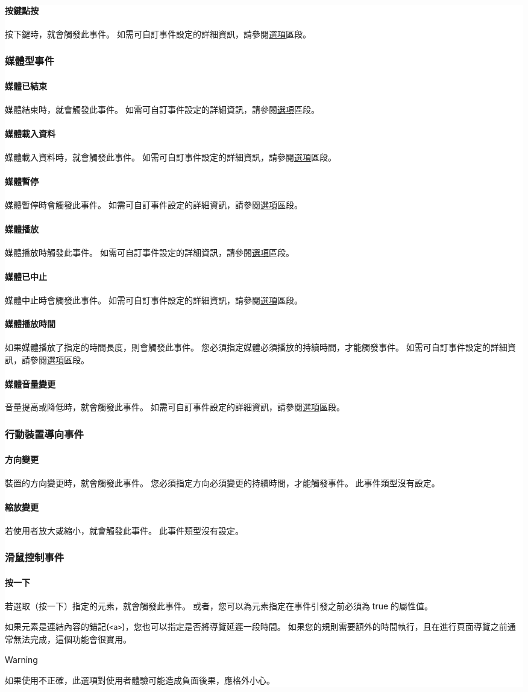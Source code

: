 #### 按鍵點按

按下鍵時，就會觸發此事件。 如需可自訂事件設定的詳細資訊，請參閱[選項](#options)區段。

### 媒體型事件

#### 媒體已結束

媒體結束時，就會觸發此事件。 如需可自訂事件設定的詳細資訊，請參閱[選項](#options)區段。

#### 媒體載入資料

媒體載入資料時，就會觸發此事件。 如需可自訂事件設定的詳細資訊，請參閱[選項](#options)區段。

#### 媒體暫停

媒體暫停時會觸發此事件。 如需可自訂事件設定的詳細資訊，請參閱[選項](#options)區段。

#### 媒體播放

媒體播放時觸發此事件。 如需可自訂事件設定的詳細資訊，請參閱[選項](#options)區段。

#### 媒體已中止

媒體中止時會觸發此事件。 如需可自訂事件設定的詳細資訊，請參閱[選項](#options)區段。

#### 媒體播放時間

如果媒體播放了指定的時間長度，則會觸發此事件。 您必須指定媒體必須播放的持續時間，才能觸發事件。 如需可自訂事件設定的詳細資訊，請參閱[選項](#options)區段。


#### 媒體音量變更

音量提高或降低時，就會觸發此事件。 如需可自訂事件設定的詳細資訊，請參閱[選項](#options)區段。

### 行動裝置導向事件

#### 方向變更

裝置的方向變更時，就會觸發此事件。 您必須指定方向必須變更的持續時間，才能觸發事件。 此事件類型沒有設定。

#### 縮放變更

若使用者放大或縮小，就會觸發此事件。 此事件類型沒有設定。

### 滑鼠控制事件

#### 按一下

若選取（按一下）指定的元素，就會觸發此事件。 或者，您可以為元素指定在事件引發之前必須為 true 的屬性值。

如果元素是連結內容的錨記(`<a>`)，您也可以指定是否將導覽延遲一段時間。 如果您的規則需要額外的時間執行，且在進行頁面導覽之前通常無法完成，這個功能會很實用。

>[!WARNING]
>
>如果使用不正確，此選項對使用者體驗可能造成負面後果，應格外小心。
